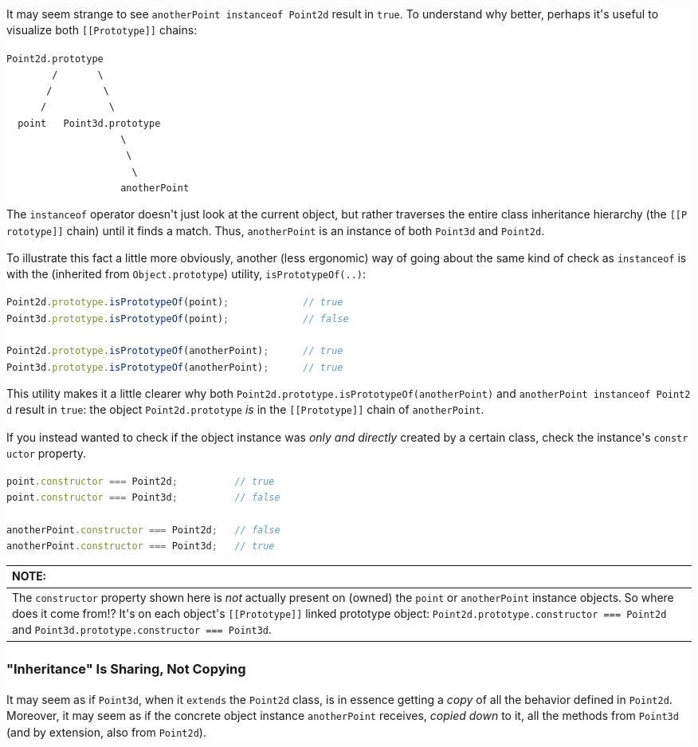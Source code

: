 It may seem strange to see `anotherPoint instanceof Point2d` result in `true`. To understand why better, perhaps it's useful to visualize both `[[Prototype]]` chains:

```
Point2d.prototype
        /       \
       /         \
      /           \
  point   Point3d.prototype
                    \
                     \
                      \
                    anotherPoint
```

The `instanceof` operator doesn't just look at the current object, but rather traverses the entire class inheritance hierarchy (the `[[Prototype]]` chain) until it finds a match. Thus, `anotherPoint` is an instance of both `Point3d` and `Point2d`.

To illustrate this fact a little more obviously, another (less ergonomic) way of going about the same kind of check as `instanceof` is with the (inherited from `Object.prototype`) utility, `isPrototypeOf(..)`:

```js
Point2d.prototype.isPrototypeOf(point);             // true
Point3d.prototype.isPrototypeOf(point);             // false

Point2d.prototype.isPrototypeOf(anotherPoint);      // true
Point3d.prototype.isPrototypeOf(anotherPoint);      // true
```

This utility makes it a little clearer why both `Point2d.prototype.isPrototypeOf(anotherPoint)` and `anotherPoint instanceof Point2d` result in `true`: the object `Point2d.prototype` *is* in the `[[Prototype]]` chain of `anotherPoint`.

If you instead wanted to check if the object instance was *only and directly* created by a certain class, check the instance's `constructor` property.

```js
point.constructor === Point2d;          // true
point.constructor === Point3d;          // false

anotherPoint.constructor === Point2d;   // false
anotherPoint.constructor === Point3d;   // true
```

| NOTE: |
| :--- |
| The `constructor` property shown here is *not* actually present on (owned) the `point` or `anotherPoint` instance objects. So where does it come from!? It's on each object's `[[Prototype]]` linked prototype object: `Point2d.prototype.constructor === Point2d` and `Point3d.prototype.constructor === Point3d`. |

### "Inheritance" Is Sharing, Not Copying

It may seem as if `Point3d`, when it `extends` the `Point2d` class, is in essence getting a *copy* of all the behavior defined in `Point2d`. Moreover, it may seem as if the concrete object instance `anotherPoint` receives, *copied down* to it, all the methods from `Point3d` (and by extension, also from `Point2d`).


[^POLP]: *Principle of Least Privilege*, https://en.wikipedia.org/wiki/Principle_of_least_privilege, 15 July 2022.